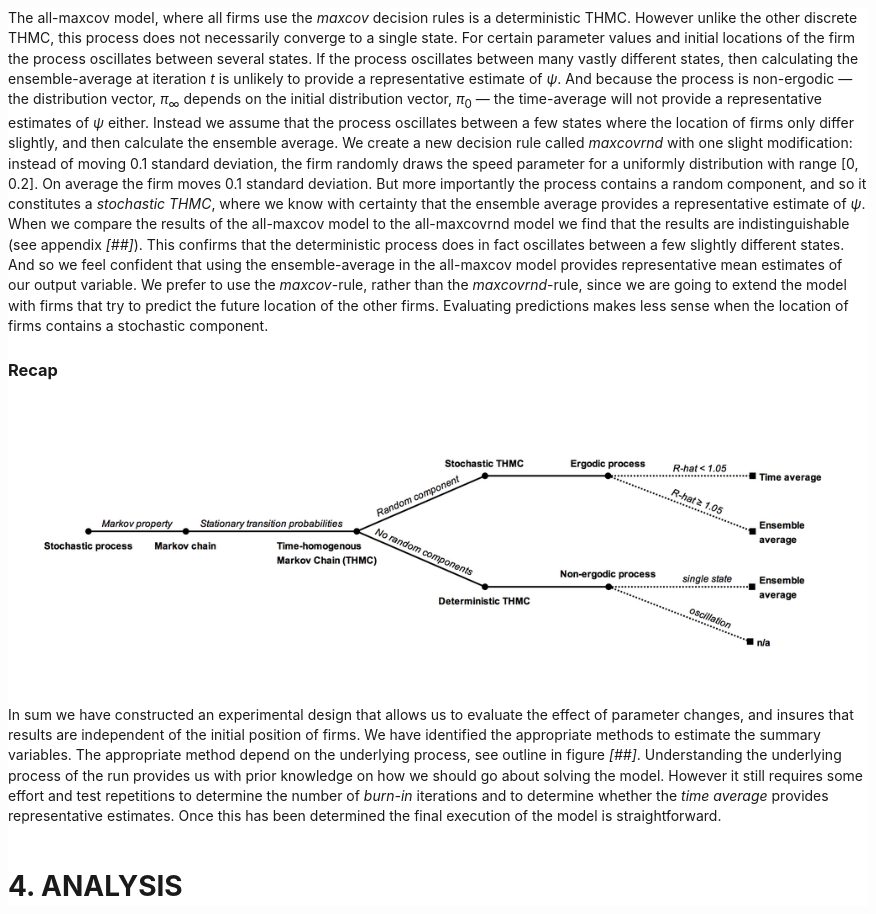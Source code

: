 The all-maxcov model, where all firms use the *maxcov* decision rules is a deterministic THMC. However unlike the other discrete THMC, this process does not necessarily converge to a single state. For certain parameter values and initial locations of the firm the process oscillates between several states. If the process oscillates between many vastly different states, then calculating the ensemble-average at iteration $t$ is unlikely to provide a representative estimate of $\psi$. And because the process is non-ergodic — the distribution vector, $\pi_\infty$ depends on the initial distribution vector, $\pi_0$ — the time-average will not provide a representative estimates of $\psi$ either. Instead we assume that the process oscillates between a few states where the location of firms only differ slightly, and then calculate the ensemble average. We create a new decision rule called *maxcovrnd* with one slight modification: instead of moving 0.1 standard deviation, the firm randomly draws the speed parameter for a uniformly distribution with range $[0,0.2]$. On average the firm moves 0.1 standard deviation. But more importantly the process contains a random component, and so it constitutes a *stochastic THMC*, where we know with certainty that the ensemble average provides a representative estimate of $\psi$. When we compare the results of the all-maxcov model to the all-maxcovrnd model we find that the results are indistinguishable (see appendix _[##]_). This confirms that the deterministic process does in fact oscillates between a few slightly different states. And so we feel confident that using the ensemble-average in the all-maxcov model provides representative mean estimates of our output variable. We prefer to use the *maxcov*-rule, rather than the *maxcovrnd*-rule, since we are going to extend the model with firms that try to predict the future location of the other firms. Evaluating predictions makes less sense when the location of firms contains a stochastic component.

### Recap

![Outline of the various processes and their respective requirements. The respective methods used to estimate $\psi$ are presented furthest to the right.](Graphics/Process.png)

In sum we have constructed an experimental design that allows us to evaluate the effect of parameter changes, and insures that results are independent of the initial position of firms. We have identified the appropriate methods to estimate the summary variables. The appropriate method depend on the underlying process, see outline in figure _[##]_. Understanding the underlying process of the run provides us with prior knowledge on how we should go about solving the model. However it still requires some effort and test repetitions to determine the number of *burn-in* iterations and to determine whether the *time average* provides representative estimates. Once this has been determined the final execution of the model is straightforward.

# 4. ANALYSIS


[^computation]: All models in this paper have been programmed from the button up. The code is available at https://github.com/jsekamane/Positioning/tree/master/Models/ABM. All the models are build in MATLAB (R2015a) and run on a MacBook Pro with a 2.6 GHz quad-core Intel Core i7 processor. In addition several of the models use MATLAB’s Parallel Computing Toolbox with 4 local workers taking advantage of the quad-core processor structure to process several runs in parallel.
[^covarmatrix]: That is, $(\mu_{x,l},\mu_{y,l}) = (-\mu,0)$ and $(\mu_{x,r},\mu_{y,r}) = (\mu,0)$, while the standard deviation is $(\sigma_{x,i},\sigma_{y,i}) = (0.5, 0.5)$, for $i = \{l,r\}$. We further assume no correlation among the two dimensions. The correlation coefficient $\rho$ is zero and thus the covariance matrix is $\left[ \begin{array} 0.5^2 & 0\\ 0 & 0.5^2 \end{array} \right]$.
[^break]: $\frac{\partial n_l/n_r}{{\partial x}} = - \frac{2 \mu e^{8x\mu} \left(4\mu^2-4x^2-1\right)}{(\mu+x)^2} = 0$ $\Leftrightarrow x_{max} = \frac{1}{2} \sqrt{4{\mu}^2-1} \Leftrightarrow \mu_{max} = \frac{1}{2} \sqrt{4x^2+1}$ where $x_{max}$ (or $\mu_{max}$) is the breaking point between the right peak and the saddle point of the distribution. By substituting $x_{max}$ into _[##]_ we get an expression for the breaking point in terms of combinations of $\mu$ and $n_l/n_r$: $n_l/n_r = - \frac{\sqrt{4{\mu}^2-1} -2\mu}{\sqrt{4{\mu}^2-1} +2\mu} e^{4\sqrt{4{\mu}^2-1}\mu}$. Further note that if $n_l/n_r$ is lower than the right-hand side of the equation, then the distribution is bimodal, and visa versa. At the upper limit of our range, when the left subpopulation is twice as large as the right ($n_l/n_r=2$), we have that $\mu \simeq 0.657$, i.e. for any $\mu > 0.657$ the distribution is bimodal. Table _[##]_ provide descriptive statistics on the consumer distribution and the coordinates for the peaks of the distribution.
[^loyalty]: Noted that customer loyalty is not incorporated in the models. Customers always choose the closest firm regardless of previous purchasing history. And this might understate the efficiency of firms using the *aggregator*-rule in markets with high degree of customer loyalty.
[^mostcustomers]: The triangle with the most consumers is a proxy for the actual market share obtained by the firm once it locates within the triangle. The triangle and the actual market or Voronoi set (obtained once the firm locates) differs in shape and size. The triangle with most consumers may not always be the triangle that results in the highest market share for the firm. However in 40-90% of the cases the triangle with most consumers is also the triangle that results in the highest market share. If the firm did not locate in the triangle with most consumers, but select any one of the Delaunay triangles with equal probability, it would pick the triangle that results in the highest market share in only 4-16% of all cases. Although this approach is not perfect, it is sufficient and computationally fast. The problem is reduced to a *search problem* over all the $2+2(N-1)$ Delaunay triangles, where $N-1$ is the number of competing firms.
[^knowdist]: Alternatively -- and perhaps more realistically -- the firm could approximate which gaps contained the largest number of customers by using the market share of the three surrounding firms (Fowler and Laver, 2008 p.75). However to avoid the effects arising from this approximation I assume the *maxcov*-firm have perfect knowledge of the distribution of customers.
[^initpos]: The position of a firm is drawn uniformly random from a disc centred at (0,0) and with a 3 standard deviation radius.
[^pseudorandom]: Computers are deterministic machine incapable of generating truly random numbers. Instead they use a pseudorandom number generator that approximates random numbers. The pseudorandom numbers are completely determined by the *random seed*. The random seed is the number used to initialise the pseudorandom number generator. Initiating the generator with the same random seed will produce the same sequences of random numbers. While initiating the generator with different random seeds produce different sequences of random numbers. Further note that the different sequence of numbers are independent and identically distributed (IID) across the random seeds. Although the numbers stemming from a pseudorandom number generator are not truly random, they are sufficiently random for most applications including the models in this paper.
[^dimension]: We let $s$ denote the dimension of the state space, that is the number of possible states. The transition probability matrix $\rm P$ is a $s \times s$ sized matrix. The size of the *state space distribution vector* $\pi_t$ is $s \times 1$.
[^discretecoord]: Although the coordinates take on real numbers in theory, in practice when executed on any computer there is a limit to the precision of the coordinates. Matlab stores values using up to 64-bits ([MathWorks 2016](http://se.mathworks.com/help/matlab/matlab_prog/floating-point-numbers.html)). This limited precision is enough for us to say that the coordinates are discrete (to a high level of precision), and thus the state space is finite (although very large).
[^rhat]: The *R-hat statistics* is also known as the *potential scale reduction factor*. When running our test repetitions we calculate the *R-hat statistic* using the second half of all iterations. 
[^deterburn]: For each repetition we find the first iteration where the value of the output variable is equal to the value at the last iteration. From all the repetitions we select the largest of these iterations. This is then the number of iterations needed for all the repetitions in the model to burn in.
[^traceplot]: A trace plot displays the iterative history of a repetition, i.e. the time series of one value of the vector $y_t^{(n)}$ by iteration, such as mean eccentricity by iterations or ENP by eccentricity etc.
[^secondhalf]: The second half procedure is a sufficient although not a necessary condition for the process to burn in (Laver and Sergenti 2011, chapter 4, page. 73). We use this procedure to get a representative estimate of $\psi$, when we have yet to determine the actual number of *burn-in* iterations.
[^dancing]: Because *hunter* firms cannot leapfrog to the perimeter, but move with constant speed, we don’t observe the *dancing equilibrium* described Eaton and Lipsey (1975) in the market with three *hunter*-firms. Instead the three firms move in unity and the location of the unit bounces back and forth between the two peaks of the distribution.
[^ENPcalculation]: With N=12 and the market split in two halves the ENP is $\frac {(0.5+0.5)^2}{\left(\frac{0.5}{11}\right)^2 \times 11 + 0.5^2} = 3.6$ when 1 firm has 50% of market alone and the 11 other firms share the remaining 50% equally. 
[^profiterror]: Instead of basing the forecast error on location, the forecast error could be based on the difference between predicted profit (or market share) and the actual profit. While the latter approach is appealing because it aligns with the objective of the firm, we opt for the former approach in this paper. My guess is that the precision of hypotheses improves fastest when using the location forecast errors, meaning that less computational resources are needed to generate results.
[^learning]: *Learning through experience* is related to the concepts of *learning by using* (Rosenberg 1982) and *learning by doing*, although not the deductive part (Arrow 1971)*.